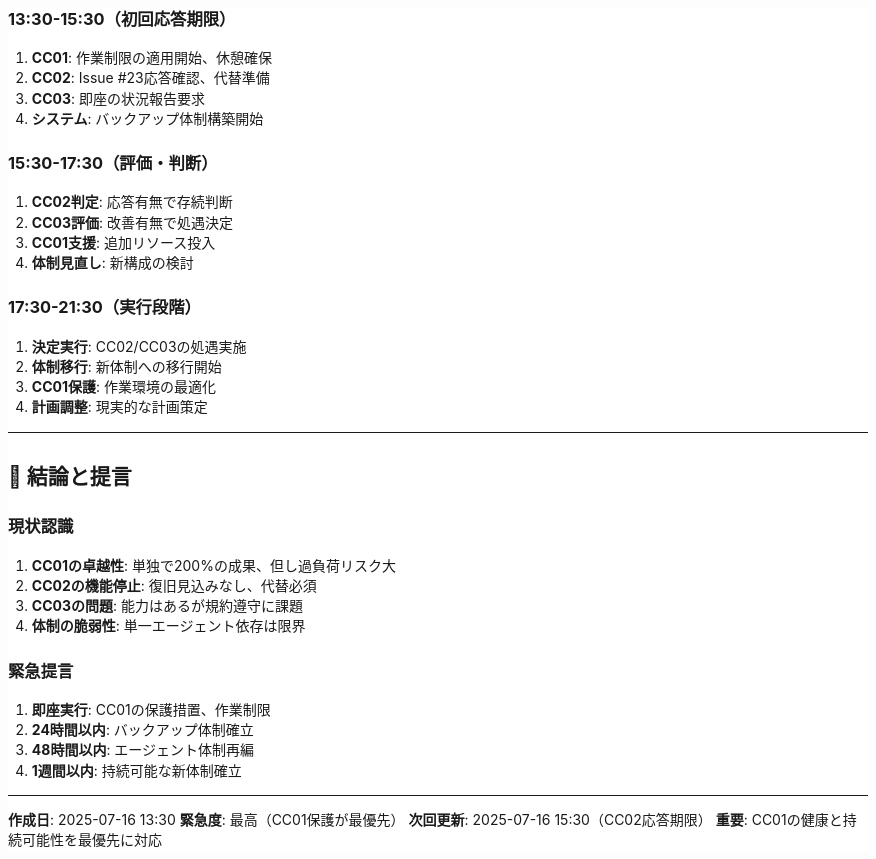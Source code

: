 ### 13:30-15:30（初回応答期限）
1. **CC01**: 作業制限の適用開始、休憩確保
2. **CC02**: Issue #23応答確認、代替準備
3. **CC03**: 即座の状況報告要求
4. **システム**: バックアップ体制構築開始

### 15:30-17:30（評価・判断）
1. **CC02判定**: 応答有無で存続判断
2. **CC03評価**: 改善有無で処遇決定
3. **CC01支援**: 追加リソース投入
4. **体制見直し**: 新構成の検討

### 17:30-21:30（実行段階）
1. **決定実行**: CC02/CC03の処遇実施
2. **体制移行**: 新体制への移行開始
3. **CC01保護**: 作業環境の最適化
4. **計画調整**: 現実的な計画策定

---

## 🌟 結論と提言

### 現状認識
1. **CC01の卓越性**: 単独で200%の成果、但し過負荷リスク大
2. **CC02の機能停止**: 復旧見込みなし、代替必須
3. **CC03の問題**: 能力はあるが規約遵守に課題
4. **体制の脆弱性**: 単一エージェント依存は限界

### 緊急提言
1. **即座実行**: CC01の保護措置、作業制限
2. **24時間以内**: バックアップ体制確立
3. **48時間以内**: エージェント体制再編
4. **1週間以内**: 持続可能な新体制確立

---

**作成日**: 2025-07-16 13:30
**緊急度**: 最高（CC01保護が最優先）
**次回更新**: 2025-07-16 15:30（CC02応答期限）
**重要**: CC01の健康と持続可能性を最優先に対応